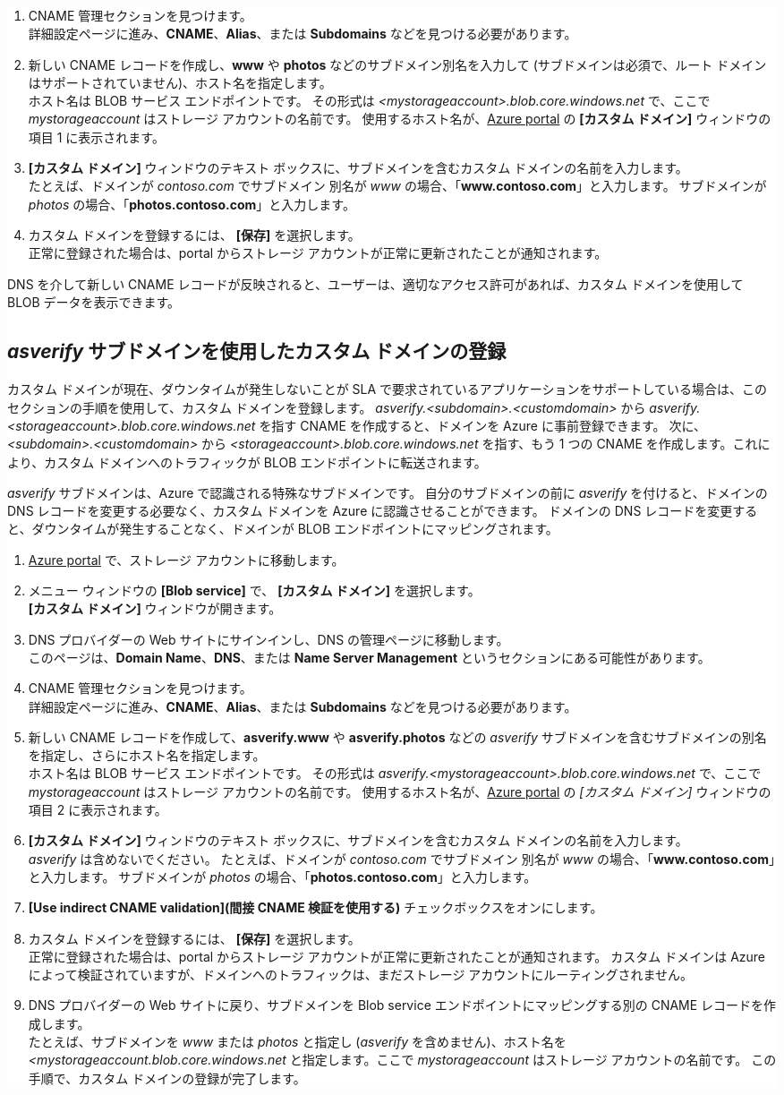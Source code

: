 1. CNAME 管理セクションを見つけます。  
   詳細設定ページに進み、**CNAME**、**Alias**、または **Subdomains** などを見つける必要があります。

1. 新しい CNAME レコードを作成し、**www** や **photos** などのサブドメイン別名を入力して (サブドメインは必須で、ルート ドメインはサポートされていません)、ホスト名を指定します。  
   ホスト名は BLOB サービス エンドポイントです。 その形式は *\<mystorageaccount>.blob.core.windows.net* で、ここで *mystorageaccount* はストレージ アカウントの名前です。 使用するホスト名が、[Azure portal](https://portal.azure.com) の **[カスタム ドメイン]** ウィンドウの項目 1 に表示されます。 

1. **[カスタム ドメイン]** ウィンドウのテキスト ボックスに、サブドメインを含むカスタム ドメインの名前を入力します。  
   たとえば、ドメインが *contoso.com* でサブドメイン 別名が *www* の場合、「**www\.contoso.com**」と入力します。 サブドメインが *photos* の場合、「**photos.contoso.com**」と入力します。

1. カスタム ドメインを登録するには、 **[保存]** を選択します。  
   正常に登録された場合は、portal からストレージ アカウントが正常に更新されたことが通知されます。

DNS を介して新しい CNAME レコードが反映されると、ユーザーは、適切なアクセス許可があれば、カスタム ドメインを使用して BLOB データを表示できます。

## <a name="register-a-custom-domain-by-using-the-asverify-subdomain"></a>*asverify* サブドメインを使用したカスタム ドメインの登録
カスタム ドメインが現在、ダウンタイムが発生しないことが SLA で要求されているアプリケーションをサポートしている場合は、このセクションの手順を使用して、カスタム ドメインを登録します。 *asverify.\<subdomain>.\<customdomain>* から *asverify.\<storageaccount>.blob.core.windows.net* を指す CNAME を作成すると、ドメインを Azure に事前登録できます。 次に、 *\<subdomain>.\<customdomain>* から *\<storageaccount>.blob.core.windows.net* を指す、もう 1 つの CNAME を作成します。これにより、カスタム ドメインへのトラフィックが BLOB エンドポイントに転送されます。

*asverify* サブドメインは、Azure で認識される特殊なサブドメインです。 自分のサブドメインの前に *asverify* を付けると、ドメインの DNS レコードを変更する必要なく、カスタム ドメインを Azure に認識させることができます。 ドメインの DNS レコードを変更すると、ダウンタイムが発生することなく、ドメインが BLOB エンドポイントにマッピングされます。

1. [Azure portal](https://portal.azure.com) で、ストレージ アカウントに移動します。

1. メニュー ウィンドウの **[Blob service]** で、 **[カスタム ドメイン]** を選択します。  
   **[カスタム ドメイン]** ウィンドウが開きます。

1. DNS プロバイダーの Web サイトにサインインし、DNS の管理ページに移動します。  
   このページは、**Domain Name**、**DNS**、または **Name Server Management** というセクションにある可能性があります。

1. CNAME 管理セクションを見つけます。  
   詳細設定ページに進み、**CNAME**、**Alias**、または **Subdomains** などを見つける必要があります。

1. 新しい CNAME レコードを作成して、**asverify.www** や **asverify.photos** などの *asverify* サブドメインを含むサブドメインの別名を指定し、さらにホスト名を指定します。  
   ホスト名は BLOB サービス エンドポイントです。 その形式は *asverify.\<mystorageaccount>.blob.core.windows.net* で、ここで *mystorageaccount* はストレージ アカウントの名前です。 使用するホスト名が、[Azure portal](https://portal.azure.com) の *[カスタム ドメイン]* ウィンドウの項目 2 に表示されます。

1. **[カスタム ドメイン]** ウィンドウのテキスト ボックスに、サブドメインを含むカスタム ドメインの名前を入力します。  
   *asverify* は含めないでください。 たとえば、ドメインが *contoso.com* でサブドメイン 別名が *www* の場合、「**www\.contoso.com**」と入力します。 サブドメインが *photos* の場合、「**photos.contoso.com**」と入力します。

1. **[Use indirect CNAME validation]\(間接 CNAME 検証を使用する\)** チェックボックスをオンにします。

1. カスタム ドメインを登録するには、 **[保存]** を選択します。  
   正常に登録された場合は、portal からストレージ アカウントが正常に更新されたことが通知されます。 カスタム ドメインは Azure によって検証されていますが、ドメインへのトラフィックは、まだストレージ アカウントにルーティングされません。

1. DNS プロバイダーの Web サイトに戻り、サブドメインを Blob service エンドポイントにマッピングする別の CNAME レコードを作成します。  
   たとえば、サブドメインを *www* または *photos* と指定し (*asverify* を含めません)、ホスト名を *\<mystorageaccount.blob.core.windows.net* と指定します。ここで *mystorageaccount* はストレージ アカウントの名前です。 この手順で、カスタム ドメインの登録が完了します。
